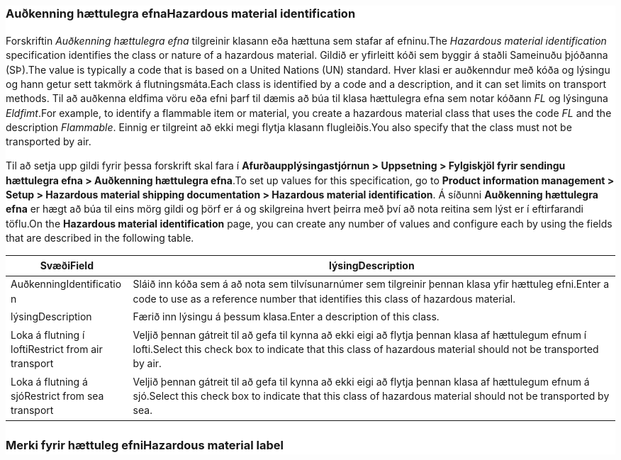 ### <a name="hazardous-material-identification"></a><a name="identification"></a><span data-ttu-id="69df0-346">Auðkenning hættulegra efna</span><span class="sxs-lookup"><span data-stu-id="69df0-346">Hazardous material identification</span></span>

<span data-ttu-id="69df0-347">Forskriftin *Auðkenning hættulegra efna* tilgreinir klasann eða hættuna sem stafar af efninu.</span><span class="sxs-lookup"><span data-stu-id="69df0-347">The *Hazardous material identification* specification identifies the class or nature of a hazardous material.</span></span> <span data-ttu-id="69df0-348">Gildið er yfirleitt kóði sem byggir á staðli Sameinuðu þjóðanna (SÞ).</span><span class="sxs-lookup"><span data-stu-id="69df0-348">The value is typically a code that is based on a United Nations (UN) standard.</span></span> <span data-ttu-id="69df0-349">Hver klasi er auðkenndur með kóða og lýsingu og hann getur sett takmörk á flutningsmáta.</span><span class="sxs-lookup"><span data-stu-id="69df0-349">Each class is identified by a code and a description, and it can set limits on transport methods.</span></span> <span data-ttu-id="69df0-350">Til að auðkenna eldfima vöru eða efni þarf til dæmis að búa til klasa hættulegra efna sem notar kóðann *FL* og lýsinguna *Eldfimt*.</span><span class="sxs-lookup"><span data-stu-id="69df0-350">For example, to identify a flammable item or material, you create a hazardous material class that uses the code *FL* and the description *Flammable*.</span></span> <span data-ttu-id="69df0-351">Einnig er tilgreint að ekki megi flytja klasann flugleiðis.</span><span class="sxs-lookup"><span data-stu-id="69df0-351">You also specify that the class must not be transported by air.</span></span>

<span data-ttu-id="69df0-352">Til að setja upp gildi fyrir þessa forskrift skal fara í **Afurðaupplýsingastjórnun \> Uppsetning \> Fylgiskjöl fyrir sendingu hættulegra efna \> Auðkenning hættulegra efna**.</span><span class="sxs-lookup"><span data-stu-id="69df0-352">To set up values for this specification, go to **Product information management \> Setup \> Hazardous material shipping documentation \> Hazardous material identification**.</span></span> <span data-ttu-id="69df0-353">Á síðunni **Auðkenning hættulegra efna** er hægt að búa til eins mörg gildi og þörf er á og skilgreina hvert þeirra með því að nota reitina sem lýst er í eftirfarandi töflu.</span><span class="sxs-lookup"><span data-stu-id="69df0-353">On the **Hazardous material identification** page, you can create any number of values and configure each by using the fields that are described in the following table.</span></span>

| <span data-ttu-id="69df0-354">Svæði</span><span class="sxs-lookup"><span data-stu-id="69df0-354">Field</span></span> | <span data-ttu-id="69df0-355">lýsing</span><span class="sxs-lookup"><span data-stu-id="69df0-355">Description</span></span> |
|---|---|
| <span data-ttu-id="69df0-356">Auðkenning</span><span class="sxs-lookup"><span data-stu-id="69df0-356">Identification</span></span> | <span data-ttu-id="69df0-357">Sláið inn kóða sem á að nota sem tilvísunarnúmer sem tilgreinir þennan klasa yfir hættuleg efni.</span><span class="sxs-lookup"><span data-stu-id="69df0-357">Enter a code to use as a reference number that identifies this class of hazardous material.</span></span> |
| <span data-ttu-id="69df0-358">lýsing</span><span class="sxs-lookup"><span data-stu-id="69df0-358">Description</span></span> | <span data-ttu-id="69df0-359">Færið inn lýsingu á þessum klasa.</span><span class="sxs-lookup"><span data-stu-id="69df0-359">Enter a description of this class.</span></span> |
| <span data-ttu-id="69df0-360">Loka á flutning í lofti</span><span class="sxs-lookup"><span data-stu-id="69df0-360">Restrict from air transport</span></span> | <span data-ttu-id="69df0-361">Veljið þennan gátreit til að gefa til kynna að ekki eigi að flytja þennan klasa af hættulegum efnum í lofti.</span><span class="sxs-lookup"><span data-stu-id="69df0-361">Select this check box to indicate that this class of hazardous material should not be transported by air.</span></span> |
| <span data-ttu-id="69df0-362">Loka á flutning á sjó</span><span class="sxs-lookup"><span data-stu-id="69df0-362">Restrict from sea transport</span></span> | <span data-ttu-id="69df0-363">Veljið þennan gátreit til að gefa til kynna að ekki eigi að flytja þennan klasa af hættulegum efnum á sjó.</span><span class="sxs-lookup"><span data-stu-id="69df0-363">Select this check box to indicate that this class of hazardous material should not be transported by sea.</span></span> |

### <a name="hazardous-material-label"></a><a name="label"></a><span data-ttu-id="69df0-364">Merki fyrir hættuleg efni</span><span class="sxs-lookup"><span data-stu-id="69df0-364">Hazardous material label</span></span>

